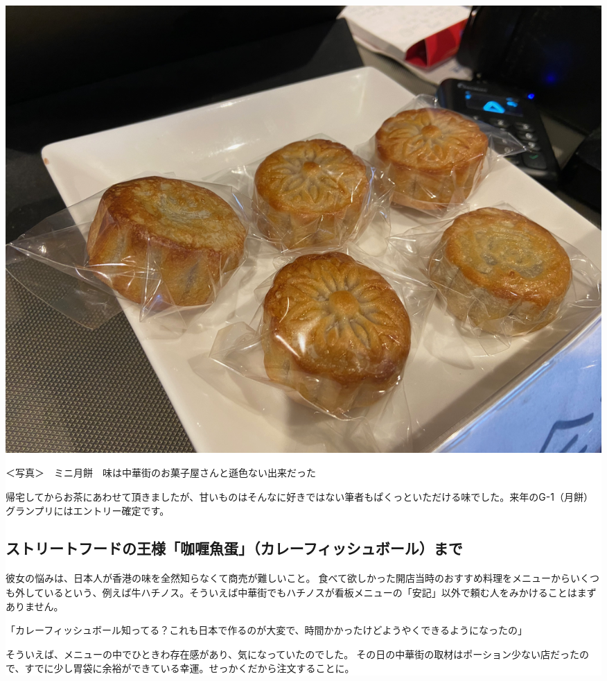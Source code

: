 ![](images/IMG_0288.jpeg)

＜写真＞　ミニ月餅　味は中華街のお菓子屋さんと遜色ない出来だった


帰宅してからお茶にあわせて頂きましたが、甘いものはそんなに好きではない筆者もぱくっといただける味でした。来年のG-1（月餅）グランプリにはエントリー確定です。



## ストリートフードの王様「咖喱魚蛋」（カレーフィッシュボール）まで　

彼女の悩みは、日本人が香港の味を全然知らなくて商売が難しいこと。
食べて欲しかった開店当時のおすすめ料理をメニューからいくつも外しているという、例えば牛ハチノス。そういえば中華街でもハチノスが看板メニューの「安記」以外で頼む人をみかけることはまずありません。


「カレーフィッシュボール知ってる？これも日本で作るのが大変で、時間かかったけどようやくできるようになったの」

そういえば、メニューの中でひときわ存在感があり、気になっていたのでした。
その日の中華街の取材はポーション少ない店だったので、すでに少し胃袋に余裕ができている幸運。せっかくだから注文することに。

